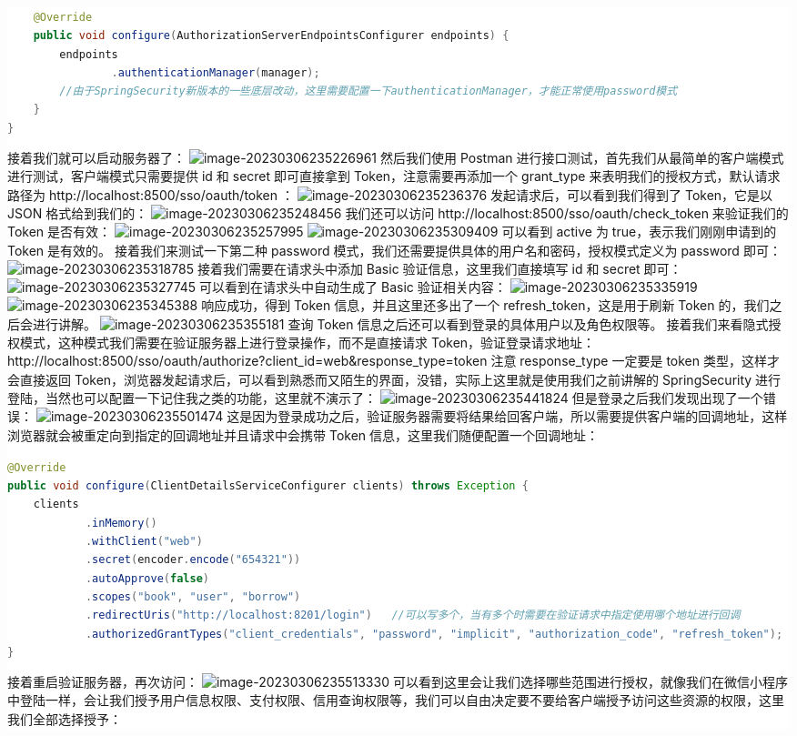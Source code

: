 ```java
    @Override
    public void configure(AuthorizationServerEndpointsConfigurer endpoints) {
        endpoints
                .authenticationManager(manager);
        //由于SpringSecurity新版本的一些底层改动，这里需要配置一下authenticationManager，才能正常使用password模式
    }
}
```
接着我们就可以启动服务器了：
![image-20230306235226961](https://s2.loli.net/2023/03/06/2FhnOKe1BorP5NE.png)
然后我们使用 Postman 进行接口测试，首先我们从最简单的客户端模式进行测试，客户端模式只需要提供 id 和 secret 即可直接拿到 Token，注意需要再添加一个 grant_type 来表明我们的授权方式，默认请求路径为 http://localhost:8500/sso/oauth/token ：
![image-20230306235236376](https://s2.loli.net/2023/03/06/X81T7mz5gQK3iBk.png)
发起请求后，可以看到我们得到了 Token，它是以 JSON 格式给到我们的：
![image-20230306235248456](https://s2.loli.net/2023/03/06/84IKgq2xdvBeLTm.png)
我们还可以访问 http://localhost:8500/sso/oauth/check_token 来验证我们的 Token 是否有效：
![image-20230306235257995](https://s2.loli.net/2023/03/06/SXD8FjzZn7ev2B3.png)
![image-20230306235309409](https://s2.loli.net/2023/03/06/B9TzojnUq4KvVPr.png)
可以看到 active 为 true，表示我们刚刚申请到的 Token 是有效的。
接着我们来测试一下第二种 password 模式，我们还需要提供具体的用户名和密码，授权模式定义为 password 即可：
![image-20230306235318785](https://s2.loli.net/2023/03/06/jt5XPZKvRFqr73x.png)
接着我们需要在请求头中添加 Basic 验证信息，这里我们直接填写 id 和 secret 即可：
![image-20230306235327745](https://s2.loli.net/2023/03/06/K9ZpIv8SzcfsHd4.png)
可以看到在请求头中自动生成了 Basic 验证相关内容：
![image-20230306235335919](https://s2.loli.net/2023/03/06/JHxPKgFU5wY7SB8.png)
![image-20230306235345388](https://s2.loli.net/2023/03/06/F3WU7XhqridywVn.png)
响应成功，得到 Token 信息，并且这里还多出了一个 refresh_token，这是用于刷新 Token 的，我们之后会进行讲解。
![image-20230306235355181](https://s2.loli.net/2023/03/06/zjuc2qxQmBas5r1.png)
查询 Token 信息之后还可以看到登录的具体用户以及角色权限等。
接着我们来看隐式授权模式，这种模式我们需要在验证服务器上进行登录操作，而不是直接请求 Token，验证登录请求地址： http://localhost:8500/sso/oauth/authorize?client_id=web&response_type=token
注意 response_type 一定要是 token 类型，这样才会直接返回 Token，浏览器发起请求后，可以看到熟悉而又陌生的界面，没错，实际上这里就是使用我们之前讲解的 SpringSecurity 进行登陆，当然也可以配置一下记住我之类的功能，这里就不演示了：
![image-20230306235441824](https://s2.loli.net/2023/03/06/OYeRQpEXFSoZMhc.png)
但是登录之后我们发现出现了一个错误：
![image-20230306235501474](https://s2.loli.net/2023/03/06/qLUkJFZau8eQ6WO.png)
这是因为登录成功之后，验证服务器需要将结果给回客户端，所以需要提供客户端的回调地址，这样浏览器就会被重定向到指定的回调地址并且请求中会携带 Token 信息，这里我们随便配置一个回调地址：
```java
@Override
public void configure(ClientDetailsServiceConfigurer clients) throws Exception {
    clients
            .inMemory()
            .withClient("web")
            .secret(encoder.encode("654321"))
            .autoApprove(false)
            .scopes("book", "user", "borrow")
            .redirectUris("http://localhost:8201/login")   //可以写多个，当有多个时需要在验证请求中指定使用哪个地址进行回调
            .authorizedGrantTypes("client_credentials", "password", "implicit", "authorization_code", "refresh_token");
}
```
接着重启验证服务器，再次访问：
![image-20230306235513330](https://s2.loli.net/2023/03/06/PnTwQhlYXDgBvry.png)
可以看到这里会让我们选择哪些范围进行授权，就像我们在微信小程序中登陆一样，会让我们授予用户信息权限、支付权限、信用查询权限等，我们可以自由决定要不要给客户端授予访问这些资源的权限，这里我们全部选择授予：